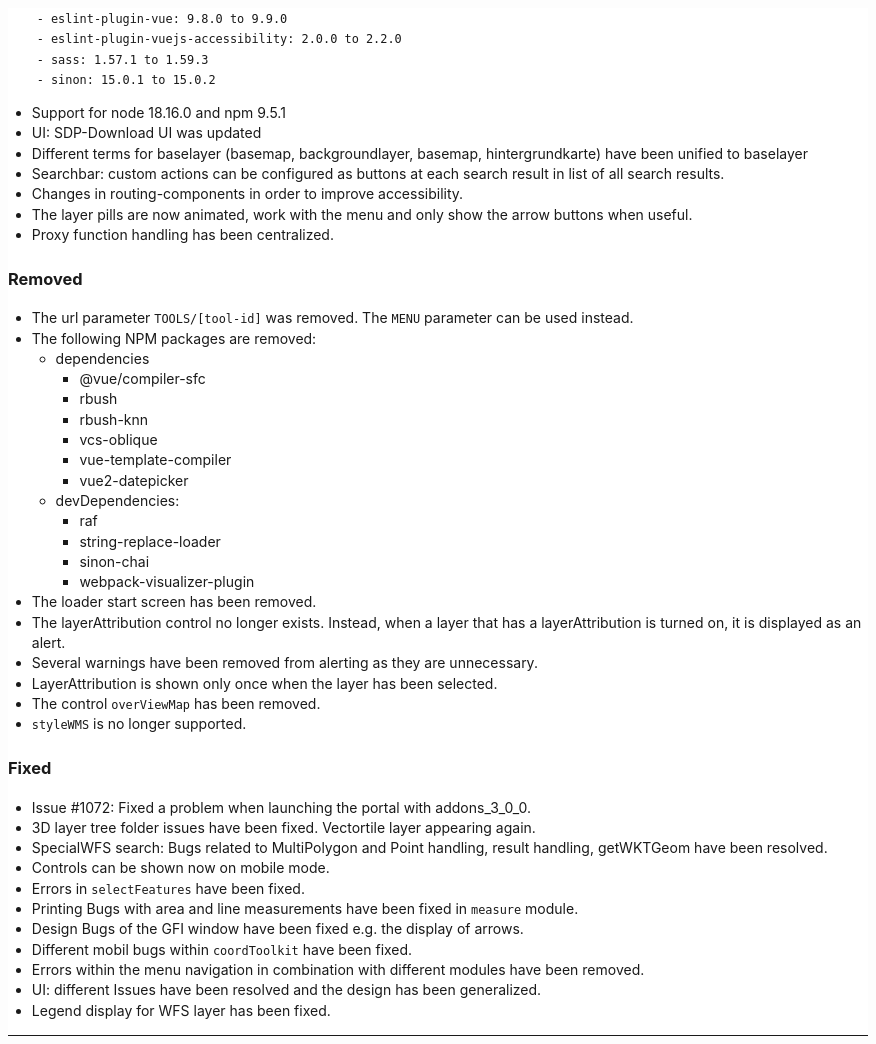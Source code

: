         - eslint-plugin-vue: 9.8.0 to 9.9.0
        - eslint-plugin-vuejs-accessibility: 2.0.0 to 2.2.0
        - sass: 1.57.1 to 1.59.3
        - sinon: 15.0.1 to 15.0.2
- Support for node 18.16.0 and npm 9.5.1
- UI: SDP-Download UI was updated
- Different terms for baselayer (basemap, backgroundlayer, basemap, hintergrundkarte) have been unified to baselayer
- Searchbar: custom actions can be configured as buttons at each search result in list of all search results.
- Changes in routing-components in order to improve accessibility.
- The layer pills are now animated, work with the menu and only show the arrow buttons when useful.
- Proxy function handling has been centralized.

### Removed
- The url parameter `TOOLS/[tool-id]` was removed. The `MENU` parameter can be used instead.
- The following NPM packages are removed:
    - dependencies
        - @vue/compiler-sfc
        - rbush
        - rbush-knn
        - vcs-oblique
        - vue-template-compiler
        - vue2-datepicker
    - devDependencies:
        - raf
        - string-replace-loader
        - sinon-chai
        - webpack-visualizer-plugin
- The loader start screen has been removed.
- The layerAttribution control no longer exists. Instead, when a layer that has a layerAttribution is turned on, it is displayed as an alert.
- Several warnings have been removed from alerting as they are unnecessary.
- LayerAttribution is shown only once when the layer has been selected.
- The control `overViewMap` has been removed.
- `styleWMS` is no longer supported.

### Fixed
- Issue #1072: Fixed a problem when launching the portal with addons_3_0_0.
- 3D layer tree folder issues have been fixed. Vectortile layer appearing again.
- SpecialWFS search: Bugs related to MultiPolygon and Point handling, result handling, getWKTGeom have been resolved.
- Controls can be shown now on mobile mode.
- Errors in `selectFeatures` have been fixed.
- Printing Bugs with area and line measurements have been fixed in `measure` module.
- Design Bugs of the GFI window have been fixed e.g. the display of arrows.
- Different mobil bugs within `coordToolkit` have been fixed.
- Errors within the menu navigation in combination with different modules have been removed.
- UI: different Issues have been resolved and the design has been generalized.
- Legend display for WFS layer has been fixed.

---